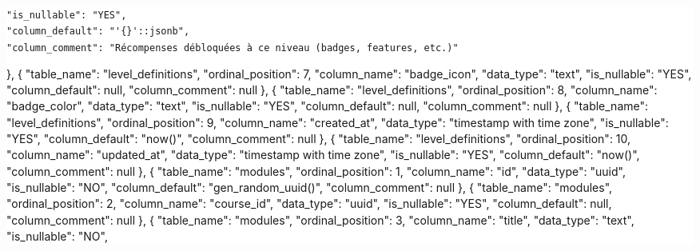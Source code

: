     "is_nullable": "YES",
    "column_default": "'{}'::jsonb",
    "column_comment": "Récompenses débloquées à ce niveau (badges, features, etc.)"
  },
  {
    "table_name": "level_definitions",
    "ordinal_position": 7,
    "column_name": "badge_icon",
    "data_type": "text",
    "is_nullable": "YES",
    "column_default": null,
    "column_comment": null
  },
  {
    "table_name": "level_definitions",
    "ordinal_position": 8,
    "column_name": "badge_color",
    "data_type": "text",
    "is_nullable": "YES",
    "column_default": null,
    "column_comment": null
  },
  {
    "table_name": "level_definitions",
    "ordinal_position": 9,
    "column_name": "created_at",
    "data_type": "timestamp with time zone",
    "is_nullable": "YES",
    "column_default": "now()",
    "column_comment": null
  },
  {
    "table_name": "level_definitions",
    "ordinal_position": 10,
    "column_name": "updated_at",
    "data_type": "timestamp with time zone",
    "is_nullable": "YES",
    "column_default": "now()",
    "column_comment": null
  },
  {
    "table_name": "modules",
    "ordinal_position": 1,
    "column_name": "id",
    "data_type": "uuid",
    "is_nullable": "NO",
    "column_default": "gen_random_uuid()",
    "column_comment": null
  },
  {
    "table_name": "modules",
    "ordinal_position": 2,
    "column_name": "course_id",
    "data_type": "uuid",
    "is_nullable": "YES",
    "column_default": null,
    "column_comment": null
  },
  {
    "table_name": "modules",
    "ordinal_position": 3,
    "column_name": "title",
    "data_type": "text",
    "is_nullable": "NO",